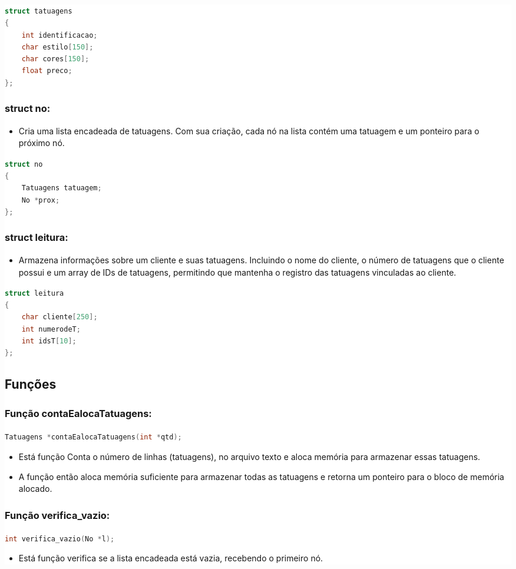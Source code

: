 ```` c 
struct tatuagens
{
    int identificacao;
    char estilo[150];
    char cores[150];
    float preco;
};
````

### struct no: 
- Cria uma lista encadeada de tatuagens. Com sua criação, cada nó na lista contém uma tatuagem e um ponteiro para o próximo nó.

```` c
struct no
{
    Tatuagens tatuagem;
    No *prox;
};
````

### struct leitura:
- Armazena informações sobre um cliente e suas tatuagens. Incluindo o nome do cliente, o número de tatuagens que o cliente possui e um array de IDs de tatuagens, permitindo que mantenha o registro das tatuagens vinculadas ao cliente.

``` c 
struct leitura
{
    char cliente[250];
    int numerodeT;
    int idsT[10];
};
```
## Funções
### Função contaEalocaTatuagens:
```c 
Tatuagens *contaEalocaTatuagens(int *qtd);
```
- Está função Conta o número de linhas (tatuagens), no arquivo texto e aloca memória para armazenar essas tatuagens. 

- A função então aloca memória suficiente para armazenar todas as tatuagens e retorna um ponteiro para o bloco de memória alocado.

### Função verifica_vazio:
````c 
int verifica_vazio(No *l);
````
- Está função verifica se a lista encadeada está vazia, recebendo o primeiro nó.
